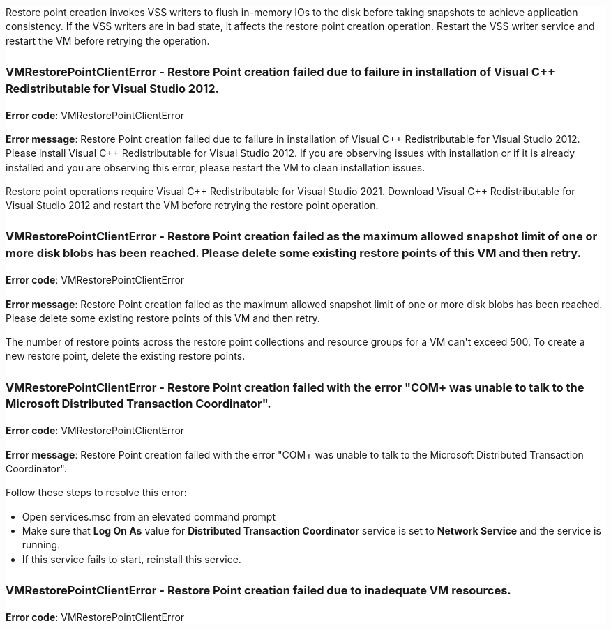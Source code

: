 Restore point creation invokes VSS writers to flush in-memory IOs to the disk before taking snapshots to achieve application consistency. If the VSS writers are in bad state, it affects the restore point creation operation. Restart the VSS writer service and restart the VM before retrying the operation.

### VMRestorePointClientError - Restore Point creation failed due to failure in installation of Visual C++ Redistributable for Visual Studio 2012.

**Error code**: VMRestorePointClientError

**Error message**: Restore Point creation failed due to failure in installation of Visual C++ Redistributable for Visual Studio 2012. Please install Visual C++ Redistributable for Visual Studio 2012. If you are observing issues with installation or if it is already installed and you are observing this error, please restart the VM to clean installation issues.

Restore point operations require Visual C++ Redistributable for Visual Studio 2021. Download Visual C++ Redistributable for Visual Studio 2012 and restart the VM before retrying the restore point operation.

### VMRestorePointClientError - Restore Point creation failed as the maximum allowed snapshot limit of one or more disk blobs has been reached. Please delete some existing restore points of this VM and then retry.

**Error code**: VMRestorePointClientError

**Error message**: Restore Point creation failed as the maximum allowed snapshot limit of one or more disk blobs has been reached. Please delete some existing restore points of this VM and then retry.

The number of restore points across the restore point collections and resource groups for a VM can't exceed 500. To create a new restore point, delete the existing restore points.

### VMRestorePointClientError - Restore Point creation failed with the error "COM+ was unable to talk to the Microsoft Distributed Transaction Coordinator".

**Error code**: VMRestorePointClientError

**Error message**: Restore Point creation failed with the error "COM+ was unable to talk to the Microsoft Distributed Transaction Coordinator".

Follow these steps to resolve this error:

- Open services.msc from an elevated command prompt
- Make sure that **Log On As** value for **Distributed Transaction Coordinator** service is set to **Network Service** and the service is running.
- If this service fails to start, reinstall this service.

### VMRestorePointClientError - Restore Point creation failed due to inadequate VM resources.

**Error code**: VMRestorePointClientError
